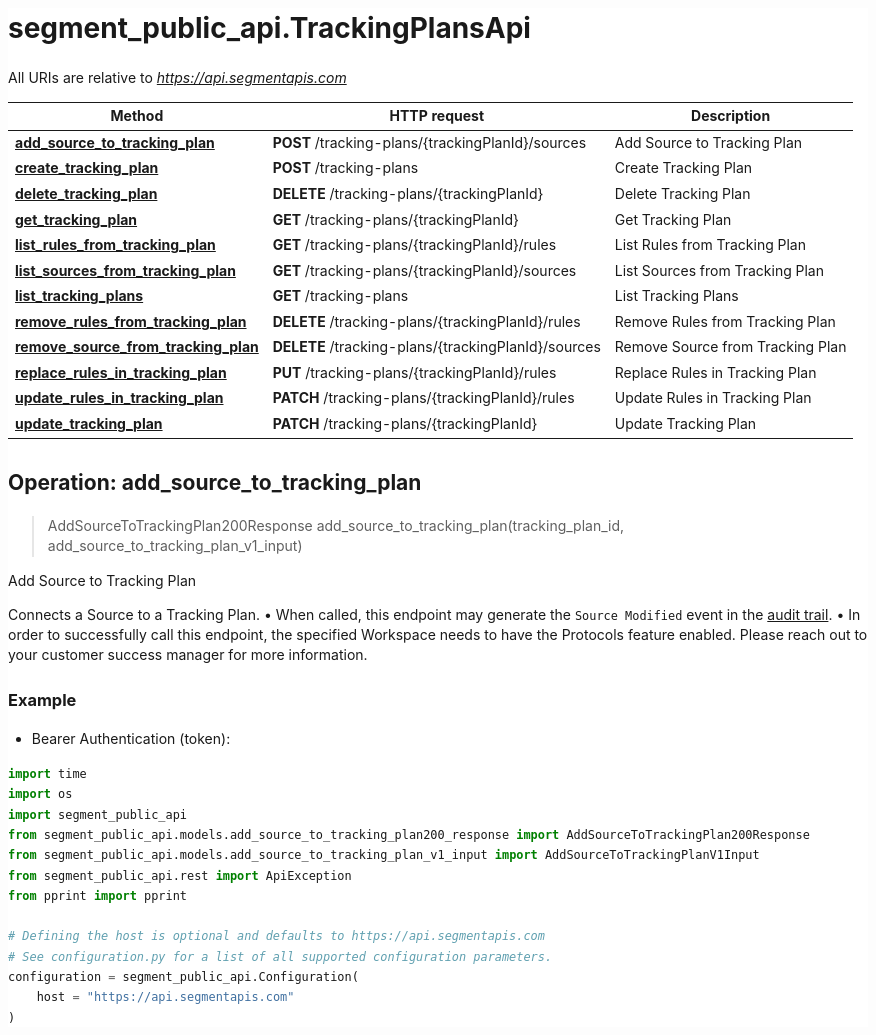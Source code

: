 # segment_public_api.TrackingPlansApi

All URIs are relative to *https://api.segmentapis.com*

Method | HTTP request | Description
------------- | ------------- | -------------
[**add_source_to_tracking_plan**](TrackingPlansApi.md#add_source_to_tracking_plan) | **POST** /tracking-plans/{trackingPlanId}/sources | Add Source to Tracking Plan
[**create_tracking_plan**](TrackingPlansApi.md#create_tracking_plan) | **POST** /tracking-plans | Create Tracking Plan
[**delete_tracking_plan**](TrackingPlansApi.md#delete_tracking_plan) | **DELETE** /tracking-plans/{trackingPlanId} | Delete Tracking Plan
[**get_tracking_plan**](TrackingPlansApi.md#get_tracking_plan) | **GET** /tracking-plans/{trackingPlanId} | Get Tracking Plan
[**list_rules_from_tracking_plan**](TrackingPlansApi.md#list_rules_from_tracking_plan) | **GET** /tracking-plans/{trackingPlanId}/rules | List Rules from Tracking Plan
[**list_sources_from_tracking_plan**](TrackingPlansApi.md#list_sources_from_tracking_plan) | **GET** /tracking-plans/{trackingPlanId}/sources | List Sources from Tracking Plan
[**list_tracking_plans**](TrackingPlansApi.md#list_tracking_plans) | **GET** /tracking-plans | List Tracking Plans
[**remove_rules_from_tracking_plan**](TrackingPlansApi.md#remove_rules_from_tracking_plan) | **DELETE** /tracking-plans/{trackingPlanId}/rules | Remove Rules from Tracking Plan
[**remove_source_from_tracking_plan**](TrackingPlansApi.md#remove_source_from_tracking_plan) | **DELETE** /tracking-plans/{trackingPlanId}/sources | Remove Source from Tracking Plan
[**replace_rules_in_tracking_plan**](TrackingPlansApi.md#replace_rules_in_tracking_plan) | **PUT** /tracking-plans/{trackingPlanId}/rules | Replace Rules in Tracking Plan
[**update_rules_in_tracking_plan**](TrackingPlansApi.md#update_rules_in_tracking_plan) | **PATCH** /tracking-plans/{trackingPlanId}/rules | Update Rules in Tracking Plan
[**update_tracking_plan**](TrackingPlansApi.md#update_tracking_plan) | **PATCH** /tracking-plans/{trackingPlanId} | Update Tracking Plan



## Operation: add_source_to_tracking_plan

> AddSourceToTrackingPlan200Response add_source_to_tracking_plan(tracking_plan_id, add_source_to_tracking_plan_v1_input)

Add Source to Tracking Plan

Connects a Source to a Tracking Plan.    • When called, this endpoint may generate the `Source Modified` event in the [audit trail](/tag/Audit-Trail).   • In order to successfully call this endpoint, the specified Workspace needs to have the Protocols feature enabled. Please reach out to your customer success manager for more information.

### Example

* Bearer Authentication (token):
```python
import time
import os
import segment_public_api
from segment_public_api.models.add_source_to_tracking_plan200_response import AddSourceToTrackingPlan200Response
from segment_public_api.models.add_source_to_tracking_plan_v1_input import AddSourceToTrackingPlanV1Input
from segment_public_api.rest import ApiException
from pprint import pprint

# Defining the host is optional and defaults to https://api.segmentapis.com
# See configuration.py for a list of all supported configuration parameters.
configuration = segment_public_api.Configuration(
    host = "https://api.segmentapis.com"
)

```
